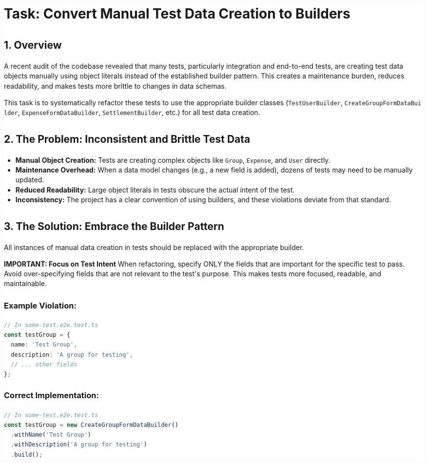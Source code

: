 # Task: Convert Manual Test Data Creation to Builders

## 1. Overview

A recent audit of the codebase revealed that many tests, particularly integration and end-to-end tests, are creating test data objects manually using object literals instead of the established builder pattern. This creates a maintenance burden, reduces readability, and makes tests more brittle to changes in data schemas.

This task is to systematically refactor these tests to use the appropriate builder classes (`TestUserBuilder`, `CreateGroupFormDataBuilder`, `ExpenseFormDataBuilder`, `SettlementBuilder`, etc.) for all test data creation.

## 2. The Problem: Inconsistent and Brittle Test Data

- **Manual Object Creation:** Tests are creating complex objects like `Group`, `Expense`, and `User` directly.
- **Maintenance Overhead:** When a data model changes (e.g., a new field is added), dozens of tests may need to be manually updated.
- **Reduced Readability:** Large object literals in tests obscure the actual intent of the test.
- **Inconsistency:** The project has a clear convention of using builders, and these violations deviate from that standard.

## 3. The Solution: Embrace the Builder Pattern

All instances of manual data creation in tests should be replaced with the appropriate builder.

**IMPORTANT: Focus on Test Intent**
When refactoring, specify ONLY the fields that are important for the specific test to pass. Avoid over-specifying fields that are not relevant to the test's purpose. This makes tests more focused, readable, and maintainable.

### Example Violation:

```typescript
// In some-test.e2e.test.ts
const testGroup = {
  name: 'Test Group',
  description: 'A group for testing',
  // ... other fields
};
```

### Correct Implementation:

```typescript
// In some-test.e2e.test.ts
const testGroup = new CreateGroupFormDataBuilder()
  .withName('Test Group')
  .withDescription('A group for testing')
  .build();
```
